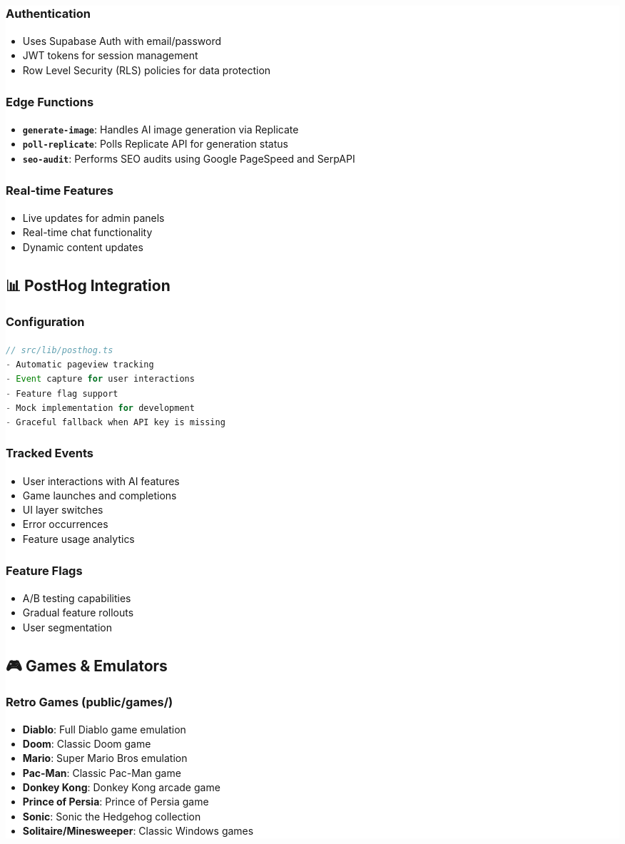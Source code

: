 ### **Authentication**
- Uses Supabase Auth with email/password
- JWT tokens for session management
- Row Level Security (RLS) policies for data protection

### **Edge Functions**
- **`generate-image`**: Handles AI image generation via Replicate
- **`poll-replicate`**: Polls Replicate API for generation status
- **`seo-audit`**: Performs SEO audits using Google PageSpeed and SerpAPI

### **Real-time Features**
- Live updates for admin panels
- Real-time chat functionality
- Dynamic content updates

## 📊 PostHog Integration

### **Configuration**
```typescript
// src/lib/posthog.ts
- Automatic pageview tracking
- Event capture for user interactions
- Feature flag support
- Mock implementation for development
- Graceful fallback when API key is missing
```

### **Tracked Events**
- User interactions with AI features
- Game launches and completions
- UI layer switches
- Error occurrences
- Feature usage analytics

### **Feature Flags**
- A/B testing capabilities
- Gradual feature rollouts
- User segmentation

## 🎮 Games & Emulators

### **Retro Games (public/games/)**
- **Diablo**: Full Diablo game emulation
- **Doom**: Classic Doom game
- **Mario**: Super Mario Bros emulation
- **Pac-Man**: Classic Pac-Man game
- **Donkey Kong**: Donkey Kong arcade game
- **Prince of Persia**: Prince of Persia game
- **Sonic**: Sonic the Hedgehog collection
- **Solitaire/Minesweeper**: Classic Windows games
